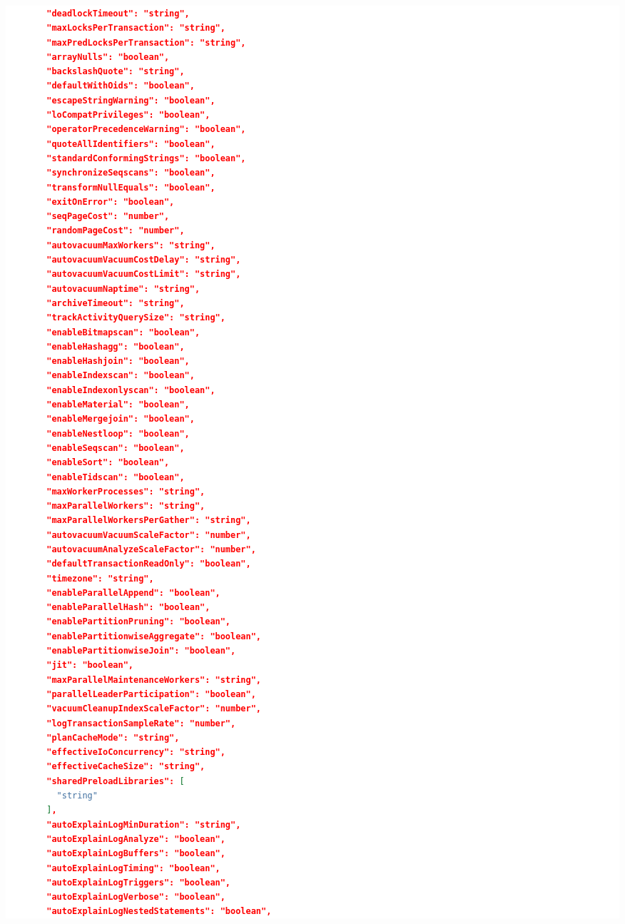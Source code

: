 ```json
        "deadlockTimeout": "string",
        "maxLocksPerTransaction": "string",
        "maxPredLocksPerTransaction": "string",
        "arrayNulls": "boolean",
        "backslashQuote": "string",
        "defaultWithOids": "boolean",
        "escapeStringWarning": "boolean",
        "loCompatPrivileges": "boolean",
        "operatorPrecedenceWarning": "boolean",
        "quoteAllIdentifiers": "boolean",
        "standardConformingStrings": "boolean",
        "synchronizeSeqscans": "boolean",
        "transformNullEquals": "boolean",
        "exitOnError": "boolean",
        "seqPageCost": "number",
        "randomPageCost": "number",
        "autovacuumMaxWorkers": "string",
        "autovacuumVacuumCostDelay": "string",
        "autovacuumVacuumCostLimit": "string",
        "autovacuumNaptime": "string",
        "archiveTimeout": "string",
        "trackActivityQuerySize": "string",
        "enableBitmapscan": "boolean",
        "enableHashagg": "boolean",
        "enableHashjoin": "boolean",
        "enableIndexscan": "boolean",
        "enableIndexonlyscan": "boolean",
        "enableMaterial": "boolean",
        "enableMergejoin": "boolean",
        "enableNestloop": "boolean",
        "enableSeqscan": "boolean",
        "enableSort": "boolean",
        "enableTidscan": "boolean",
        "maxWorkerProcesses": "string",
        "maxParallelWorkers": "string",
        "maxParallelWorkersPerGather": "string",
        "autovacuumVacuumScaleFactor": "number",
        "autovacuumAnalyzeScaleFactor": "number",
        "defaultTransactionReadOnly": "boolean",
        "timezone": "string",
        "enableParallelAppend": "boolean",
        "enableParallelHash": "boolean",
        "enablePartitionPruning": "boolean",
        "enablePartitionwiseAggregate": "boolean",
        "enablePartitionwiseJoin": "boolean",
        "jit": "boolean",
        "maxParallelMaintenanceWorkers": "string",
        "parallelLeaderParticipation": "boolean",
        "vacuumCleanupIndexScaleFactor": "number",
        "logTransactionSampleRate": "number",
        "planCacheMode": "string",
        "effectiveIoConcurrency": "string",
        "effectiveCacheSize": "string",
        "sharedPreloadLibraries": [
          "string"
        ],
        "autoExplainLogMinDuration": "string",
        "autoExplainLogAnalyze": "boolean",
        "autoExplainLogBuffers": "boolean",
        "autoExplainLogTiming": "boolean",
        "autoExplainLogTriggers": "boolean",
        "autoExplainLogVerbose": "boolean",
        "autoExplainLogNestedStatements": "boolean",
```